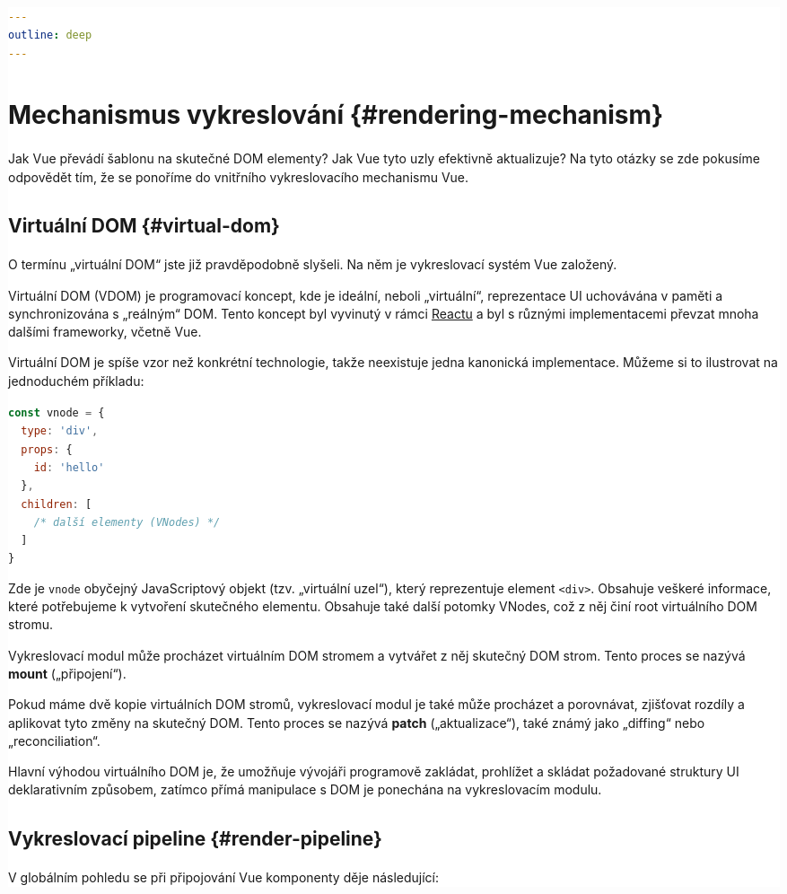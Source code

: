 ```yaml
---
outline: deep
---
```


# Mechanismus vykreslování {#rendering-mechanism}

Jak Vue převádí šablonu na skutečné DOM elementy? Jak Vue tyto uzly efektivně aktualizuje? Na tyto otázky se zde pokusíme odpovědět tím, že se ponoříme do vnitřního vykreslovacího mechanismu Vue.

## Virtuální DOM {#virtual-dom}

O termínu „virtuální DOM“ jste již pravděpodobně slyšeli. Na něm je vykreslovací systém Vue založený.

Virtuální DOM (VDOM) je programovací koncept, kde je ideální, neboli „virtuální“, reprezentace UI uchovávána v paměti a synchronizována s „reálným“ DOM. Tento koncept byl vyvinutý v rámci [Reactu](https://reactjs.org/) a byl s různými implementacemi převzat mnoha dalšími frameworky, včetně Vue.

Virtuální DOM je spíše vzor než konkrétní technologie, takže neexistuje jedna kanonická implementace. Můžeme si to ilustrovat na jednoduchém příkladu:

```js
const vnode = {
  type: 'div',
  props: {
    id: 'hello'
  },
  children: [
    /* další elementy (VNodes) */
  ]
}
```

Zde je `vnode` obyčejný JavaScriptový objekt (tzv. „virtuální uzel“), který reprezentuje element `<div>`. Obsahuje veškeré informace, které potřebujeme k vytvoření skutečného elementu. Obsahuje také další potomky VNodes, což z něj činí root virtuálního DOM stromu.

Vykreslovací modul může procházet virtuálním DOM stromem a vytvářet z něj skutečný DOM strom. Tento proces se nazývá **mount** („připojení“).

Pokud máme dvě kopie virtuálních DOM stromů, vykreslovací modul je také může procházet a porovnávat, zjišťovat rozdíly a aplikovat tyto změny na skutečný DOM. Tento proces se nazývá **patch** („aktualizace“), také známý jako „diffing“ nebo „reconciliation“.

Hlavní výhodou virtuálního DOM je, že umožňuje vývojáři programově zakládat, prohlížet a skládat požadované struktury UI deklarativním způsobem, zatímco přímá manipulace s&nbsp;DOM je ponechána na vykreslovacím modulu.

## Vykreslovací pipeline {#render-pipeline}

V globálním pohledu se při připojování Vue komponenty děje následující:
